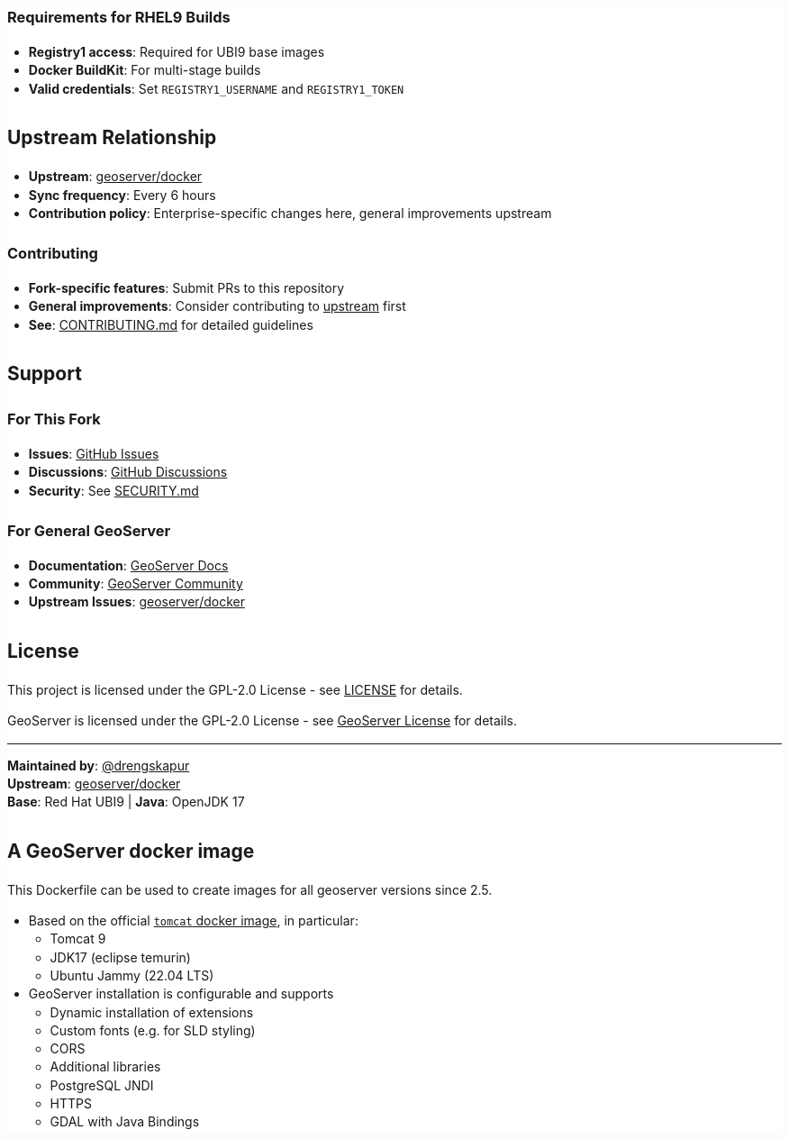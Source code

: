 ### Requirements for RHEL9 Builds

- **Registry1 access**: Required for UBI9 base images
- **Docker BuildKit**: For multi-stage builds
- **Valid credentials**: Set `REGISTRY1_USERNAME` and `REGISTRY1_TOKEN`

## Upstream Relationship

- **Upstream**: [geoserver/docker](https://github.com/geoserver/docker)
- **Sync frequency**: Every 6 hours
- **Contribution policy**: Enterprise-specific changes here, general improvements upstream

### Contributing

- **Fork-specific features**: Submit PRs to this repository
- **General improvements**: Consider contributing to [upstream](https://github.com/geoserver/docker) first
- **See**: [CONTRIBUTING.md](CONTRIBUTING.md) for detailed guidelines

## Support

### For This Fork

- **Issues**: [GitHub Issues](https://github.com/drengskapur/geoserver-docker-rhel/issues)
- **Discussions**: [GitHub Discussions](https://github.com/drengskapur/geoserver-docker-rhel/discussions)
- **Security**: See [SECURITY.md](SECURITY.md)

### For General GeoServer

- **Documentation**: [GeoServer Docs](https://docs.geoserver.org/)
- **Community**: [GeoServer Community](https://geoserver.org/comm/)
- **Upstream Issues**: [geoserver/docker](https://github.com/geoserver/docker/issues)

## License

This project is licensed under the GPL-2.0 License - see [LICENSE](LICENSE) for details.

GeoServer is licensed under the GPL-2.0 License - see [GeoServer License](http://geoserver.org/license/) for details.

---

**Maintained by**: [@drengskapur](https://github.com/drengskapur)  
**Upstream**: [geoserver/docker](https://github.com/geoserver/docker)  
**Base**: Red Hat UBI9 | **Java**: OpenJDK 17

## A GeoServer docker image

This Dockerfile can be used to create images for all geoserver versions since 2.5.

- Based on the official [`tomcat` docker image](https://hub.docker.com/_/tomcat), in particular:
  - Tomcat 9
  - JDK17 (eclipse temurin)
  - Ubuntu Jammy (22.04 LTS)
- GeoServer installation is configurable and supports
  - Dynamic installation of extensions
  - Custom fonts (e.g. for SLD styling)
  - CORS
  - Additional libraries
  - PostgreSQL JNDI
  - HTTPS
  - GDAL with Java Bindings
